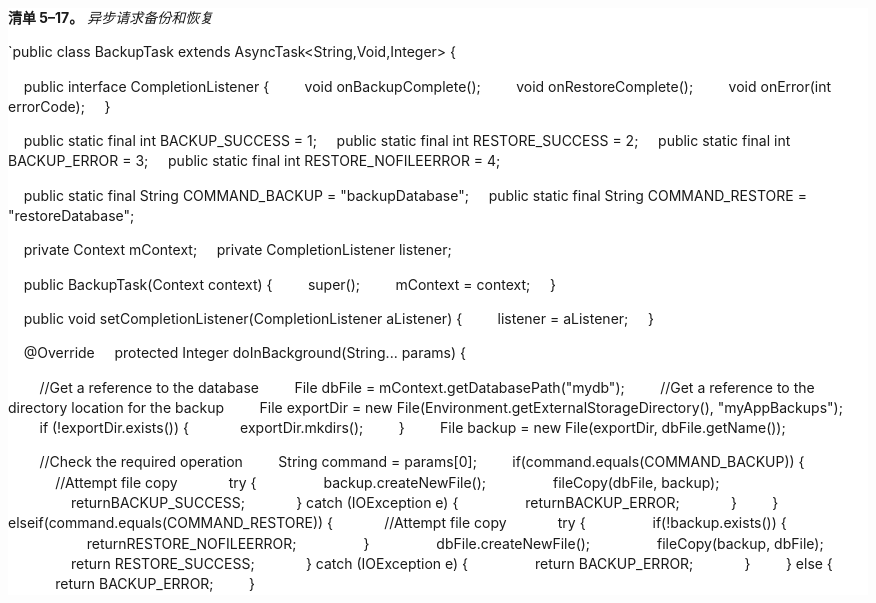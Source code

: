 **清单 5–17。** *异步请求备份和恢复*

`public class BackupTask extends AsyncTask<String,Void,Integer> {

    public interface CompletionListener {
        void onBackupComplete();
        void onRestoreComplete();
        void onError(int errorCode);
    }

    public static final int BACKUP_SUCCESS = 1;
    public static final int RESTORE_SUCCESS = 2;
    public static final int BACKUP_ERROR = 3;
    public static final int RESTORE_NOFILEERROR = 4;

    public static final String COMMAND_BACKUP = "backupDatabase";
    public static final String COMMAND_RESTORE = "restoreDatabase";

    private Context mContext;
    private CompletionListener listener;

    public BackupTask(Context context) {
        super();
        mContext = context;
    }

    public void setCompletionListener(CompletionListener aListener) {
        listener = aListener;
    }

    @Override
    protected Integer doInBackground(String... params) {

        //Get a reference to the database
        File dbFile = mContext.getDatabasePath("mydb");
        //Get a reference to the directory location for the backup
        File exportDir = new File(Environment.getExternalStorageDirectory(), "myAppBackups");
        if (!exportDir.exists()) {
            exportDir.mkdirs();
        }
        File backup = new File(exportDir, dbFile.getName());

        //Check the required operation
        String command = params[0];
        if(command.equals(COMMAND_BACKUP)) {
            //Attempt file copy
            try {
                backup.createNewFile();
                fileCopy(dbFile, backup);`
`                returnBACKUP_SUCCESS;
            } catch (IOException e) {
                returnBACKUP_ERROR;
            }
        } elseif(command.equals(COMMAND_RESTORE)) {
            //Attempt file copy
            try {
                if(!backup.exists()) {
                    returnRESTORE_NOFILEERROR;
                }
                dbFile.createNewFile();
                fileCopy(backup, dbFile);
                return RESTORE_SUCCESS;
            } catch (IOException e) {
                return BACKUP_ERROR;
            }
        } else {
            return BACKUP_ERROR;
        }